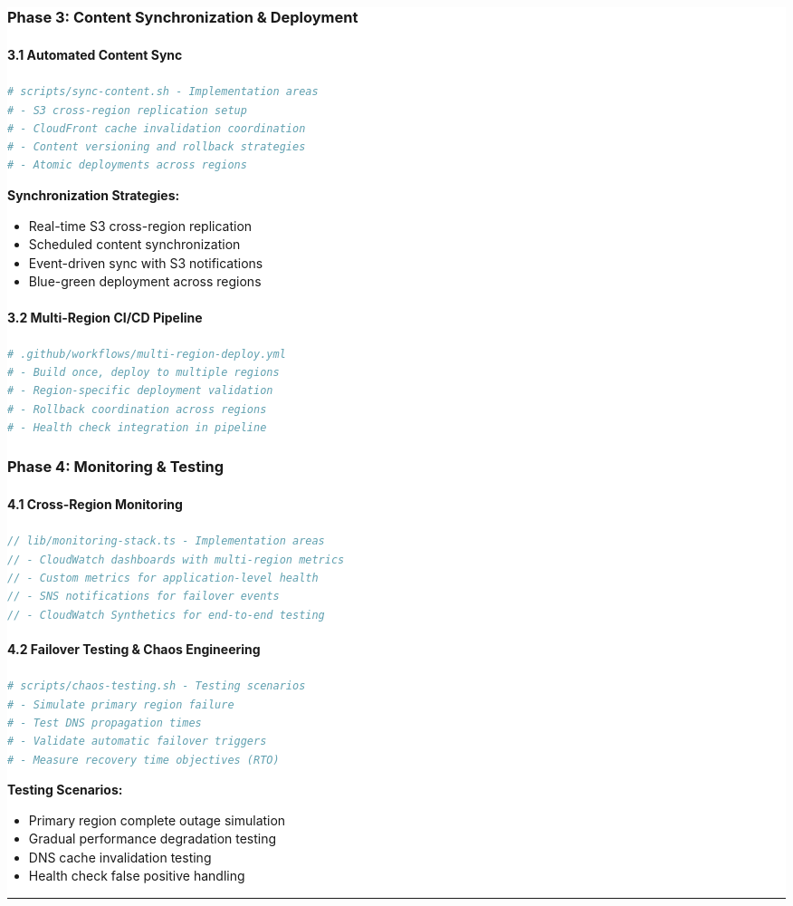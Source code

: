 ### **Phase 3: Content Synchronization & Deployment**

#### **3.1 Automated Content Sync**
```bash
# scripts/sync-content.sh - Implementation areas
# - S3 cross-region replication setup
# - CloudFront cache invalidation coordination
# - Content versioning and rollback strategies
# - Atomic deployments across regions
```

**Synchronization Strategies:**
- Real-time S3 cross-region replication
- Scheduled content synchronization
- Event-driven sync with S3 notifications
- Blue-green deployment across regions

#### **3.2 Multi-Region CI/CD Pipeline**
```yaml
# .github/workflows/multi-region-deploy.yml
# - Build once, deploy to multiple regions
# - Region-specific deployment validation
# - Rollback coordination across regions
# - Health check integration in pipeline
```

### **Phase 4: Monitoring & Testing**

#### **4.1 Cross-Region Monitoring**
```typescript
// lib/monitoring-stack.ts - Implementation areas
// - CloudWatch dashboards with multi-region metrics
// - Custom metrics for application-level health
// - SNS notifications for failover events
// - CloudWatch Synthetics for end-to-end testing
```

#### **4.2 Failover Testing & Chaos Engineering**
```bash
# scripts/chaos-testing.sh - Testing scenarios
# - Simulate primary region failure
# - Test DNS propagation times
# - Validate automatic failover triggers
# - Measure recovery time objectives (RTO)
```

**Testing Scenarios:**
- Primary region complete outage simulation
- Gradual performance degradation testing
- DNS cache invalidation testing
- Health check false positive handling

---
